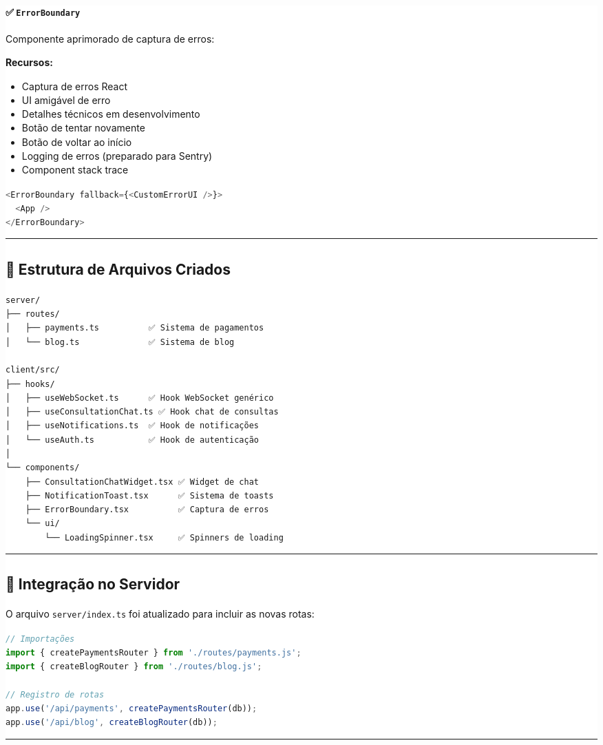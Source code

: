 #### ✅ `ErrorBoundary`
Componente aprimorado de captura de erros:

**Recursos:**
- Captura de erros React
- UI amigável de erro
- Detalhes técnicos em desenvolvimento
- Botão de tentar novamente
- Botão de voltar ao início
- Logging de erros (preparado para Sentry)
- Component stack trace

```typescript
<ErrorBoundary fallback={<CustomErrorUI />}>
  <App />
</ErrorBoundary>
```

---

## 📁 Estrutura de Arquivos Criados

```
server/
├── routes/
│   ├── payments.ts          ✅ Sistema de pagamentos
│   └── blog.ts              ✅ Sistema de blog

client/src/
├── hooks/
│   ├── useWebSocket.ts      ✅ Hook WebSocket genérico
│   ├── useConsultationChat.ts ✅ Hook chat de consultas
│   ├── useNotifications.ts  ✅ Hook de notificações
│   └── useAuth.ts           ✅ Hook de autenticação
│
└── components/
    ├── ConsultationChatWidget.tsx ✅ Widget de chat
    ├── NotificationToast.tsx      ✅ Sistema de toasts
    ├── ErrorBoundary.tsx          ✅ Captura de erros
    └── ui/
        └── LoadingSpinner.tsx     ✅ Spinners de loading
```

---

## 🔧 Integração no Servidor

O arquivo `server/index.ts` foi atualizado para incluir as novas rotas:

```typescript
// Importações
import { createPaymentsRouter } from './routes/payments.js';
import { createBlogRouter } from './routes/blog.js';

// Registro de rotas
app.use('/api/payments', createPaymentsRouter(db));
app.use('/api/blog', createBlogRouter(db));
```

---